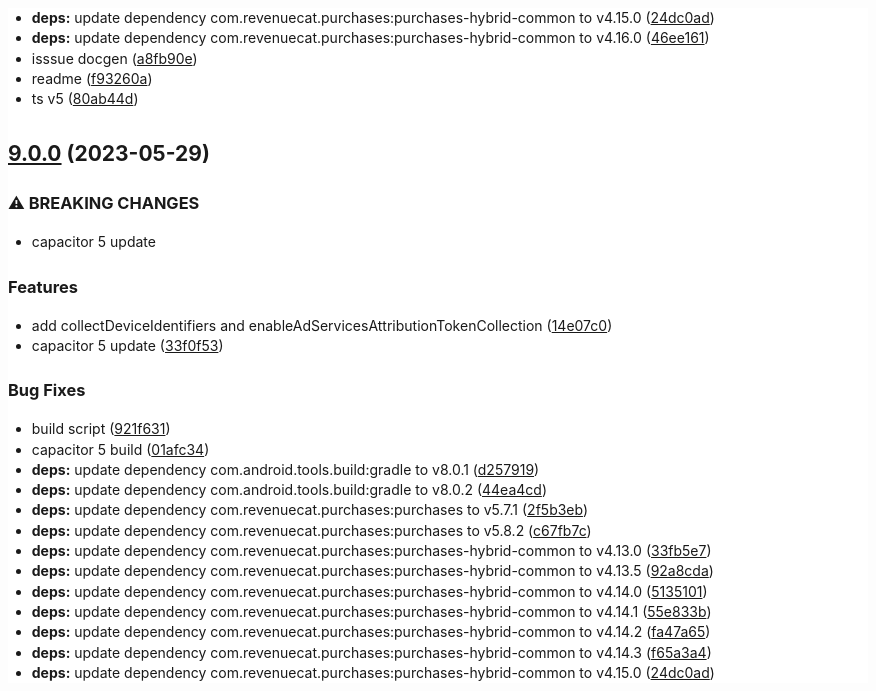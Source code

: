 * **deps:** update dependency com.revenuecat.purchases:purchases-hybrid-common to v4.15.0 ([24dc0ad](https://github.com/RevenueCat/purchases-capacitor/commit/24dc0ad1fab8a0143c22980046516d9c0198e844))
* **deps:** update dependency com.revenuecat.purchases:purchases-hybrid-common to v4.16.0 ([46ee161](https://github.com/RevenueCat/purchases-capacitor/commit/46ee1611e08bee33fdb99180dca77587eca983f2))
* isssue docgen ([a8fb90e](https://github.com/RevenueCat/purchases-capacitor/commit/a8fb90e4148c68841b9868463ba9a730ea96dc35))
* readme ([f93260a](https://github.com/RevenueCat/purchases-capacitor/commit/f93260ae44657d320018f884a36fe6d28221880d))
* ts v5 ([80ab44d](https://github.com/RevenueCat/purchases-capacitor/commit/80ab44dba9fda0847d308e1a279040ebe31594b8))

## [9.0.0](https://github.com/RevenueCat/purchases-capacitor/compare/2.0.24...9.0.0) (2023-05-29)


### ⚠ BREAKING CHANGES

* capacitor 5 update

### Features

* add collectDeviceIdentifiers and enableAdServicesAttributionTokenCollection ([14e07c0](https://github.com/RevenueCat/purchases-capacitor/commit/14e07c06ea3f70fbaecb8204ddd995cfaca74ff3))
* capacitor 5 update ([33f0f53](https://github.com/RevenueCat/purchases-capacitor/commit/33f0f53f5c72a549158a6c40f6a640e10dfcba93))


### Bug Fixes

* build script ([921f631](https://github.com/RevenueCat/purchases-capacitor/commit/921f63178e694e21e8fc9e4baaec328f0ac55ab2))
* capacitor 5 build ([01afc34](https://github.com/RevenueCat/purchases-capacitor/commit/01afc34e1bbba1991f4bb7c38c93b081ec5ae933))
* **deps:** update dependency com.android.tools.build:gradle to v8.0.1 ([d257919](https://github.com/RevenueCat/purchases-capacitor/commit/d25791993f4f8ef86bcc821ed6f981450bca6379))
* **deps:** update dependency com.android.tools.build:gradle to v8.0.2 ([44ea4cd](https://github.com/RevenueCat/purchases-capacitor/commit/44ea4cd1dceb78893555638aeb33f7120b9f8b2b))
* **deps:** update dependency com.revenuecat.purchases:purchases to v5.7.1 ([2f5b3eb](https://github.com/RevenueCat/purchases-capacitor/commit/2f5b3eb3b31433a665e39814da8b5e952b45cceb))
* **deps:** update dependency com.revenuecat.purchases:purchases to v5.8.2 ([c67fb7c](https://github.com/RevenueCat/purchases-capacitor/commit/c67fb7c86abeddeaddaa951bdff81dece67c8bbd))
* **deps:** update dependency com.revenuecat.purchases:purchases-hybrid-common to v4.13.0 ([33fb5e7](https://github.com/RevenueCat/purchases-capacitor/commit/33fb5e7f3da181ab6d30b739b4c4c49a7ac383e0))
* **deps:** update dependency com.revenuecat.purchases:purchases-hybrid-common to v4.13.5 ([92a8cda](https://github.com/RevenueCat/purchases-capacitor/commit/92a8cdac3d35108a5403135923767e1f711080a1))
* **deps:** update dependency com.revenuecat.purchases:purchases-hybrid-common to v4.14.0 ([5135101](https://github.com/RevenueCat/purchases-capacitor/commit/5135101a2f0d5de97834f7c3537fe43ba90bb554))
* **deps:** update dependency com.revenuecat.purchases:purchases-hybrid-common to v4.14.1 ([55e833b](https://github.com/RevenueCat/purchases-capacitor/commit/55e833b8c5bddedad3bb85de16526c41277ef346))
* **deps:** update dependency com.revenuecat.purchases:purchases-hybrid-common to v4.14.2 ([fa47a65](https://github.com/RevenueCat/purchases-capacitor/commit/fa47a65d5078a01f46dfce0b6497ab8ad4438147))
* **deps:** update dependency com.revenuecat.purchases:purchases-hybrid-common to v4.14.3 ([f65a3a4](https://github.com/RevenueCat/purchases-capacitor/commit/f65a3a4fe4b200cc7c7097bedab563d4651a94c2))
* **deps:** update dependency com.revenuecat.purchases:purchases-hybrid-common to v4.15.0 ([24dc0ad](https://github.com/RevenueCat/purchases-capacitor/commit/24dc0ad1fab8a0143c22980046516d9c0198e844))